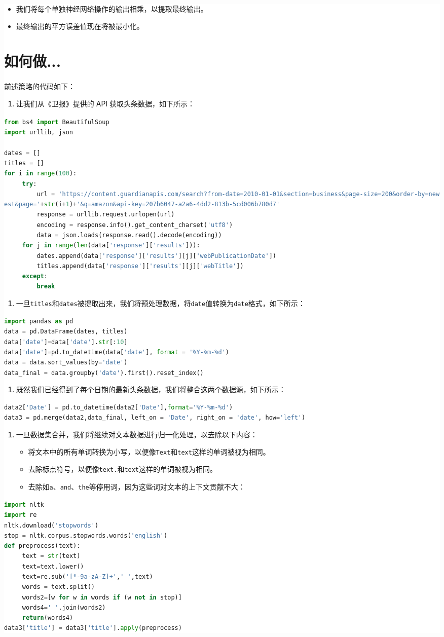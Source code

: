 +   我们将每个单独神经网络操作的输出相乘，以提取最终输出。

+   最终输出的平方误差值现在将被最小化。

# 如何做...

前述策略的代码如下：

1.  让我们从《卫报》提供的 API 获取头条数据，如下所示：

```py
from bs4 import BeautifulSoup
import urllib, json

dates = []
titles = []
for i in range(100):
     try:
         url = 'https://content.guardianapis.com/search?from-date=2010-01-01&section=business&page-size=200&order-by=newest&page='+str(i+1)+'&q=amazon&api-key=207b6047-a2a6-4dd2-813b-5cd006b780d7'
         response = urllib.request.urlopen(url)
         encoding = response.info().get_content_charset('utf8')
         data = json.loads(response.read().decode(encoding))
     for j in range(len(data['response']['results'])):
         dates.append(data['response']['results'][j]['webPublicationDate'])
         titles.append(data['response']['results'][j]['webTitle']) 
     except:
         break
```

1.  一旦`titles`和`dates`被提取出来，我们将预处理数据，将`date`值转换为`date`格式，如下所示：

```py
import pandas as pd
data = pd.DataFrame(dates, titles)
data['date']=data['date'].str[:10]
data['date']=pd.to_datetime(data['date'], format = '%Y-%m-%d')
data = data.sort_values(by='date')
data_final = data.groupby('date').first().reset_index()
```

1.  既然我们已经得到了每个日期的最新头条数据，我们将整合这两个数据源，如下所示：

```py
data2['Date'] = pd.to_datetime(data2['Date'],format='%Y-%m-%d')
data3 = pd.merge(data2,data_final, left_on = 'Date', right_on = 'date', how='left')
```

1.  一旦数据集合并，我们将继续对文本数据进行归一化处理，以去除以下内容：

    +   将文本中的所有单词转换为小写，以便像`Text`和`text`这样的单词被视为相同。

    +   去除标点符号，以便像`text.`和`text`这样的单词被视为相同。

    +   去除如`a`、`and`、`the`等停用词，因为这些词对文本的上下文贡献不大：

```py
import nltk
import re
nltk.download('stopwords')
stop = nltk.corpus.stopwords.words('english')
def preprocess(text):
     text = str(text)
     text=text.lower()
     text=re.sub('[⁰-9a-zA-Z]+',' ',text)
     words = text.split()
     words2=[w for w in words if (w not in stop)]
     words4=' '.join(words2)
     return(words4)
data3['title'] = data3['title'].apply(preprocess)
```